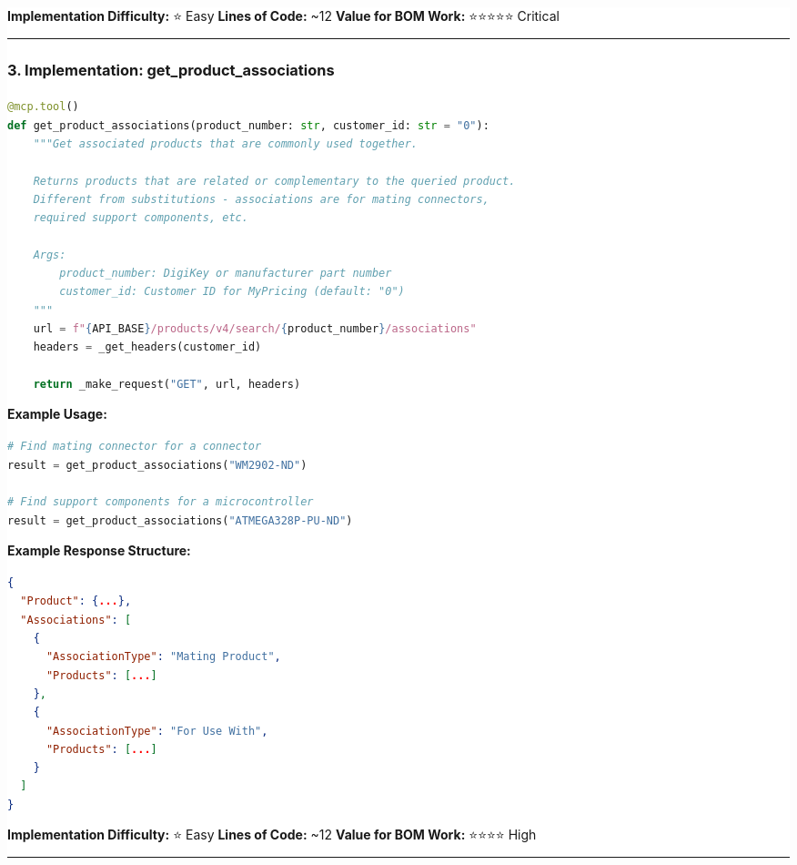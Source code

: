 **Implementation Difficulty:** ⭐ Easy
**Lines of Code:** ~12
**Value for BOM Work:** ⭐⭐⭐⭐⭐ Critical

---

### 3. Implementation: get_product_associations

```python
@mcp.tool()
def get_product_associations(product_number: str, customer_id: str = "0"):
    """Get associated products that are commonly used together.

    Returns products that are related or complementary to the queried product.
    Different from substitutions - associations are for mating connectors,
    required support components, etc.

    Args:
        product_number: DigiKey or manufacturer part number
        customer_id: Customer ID for MyPricing (default: "0")
    """
    url = f"{API_BASE}/products/v4/search/{product_number}/associations"
    headers = _get_headers(customer_id)

    return _make_request("GET", url, headers)
```

**Example Usage:**
```python
# Find mating connector for a connector
result = get_product_associations("WM2902-ND")

# Find support components for a microcontroller
result = get_product_associations("ATMEGA328P-PU-ND")
```

**Example Response Structure:**
```json
{
  "Product": {...},
  "Associations": [
    {
      "AssociationType": "Mating Product",
      "Products": [...]
    },
    {
      "AssociationType": "For Use With",
      "Products": [...]
    }
  ]
}
```

**Implementation Difficulty:** ⭐ Easy
**Lines of Code:** ~12
**Value for BOM Work:** ⭐⭐⭐⭐ High

---